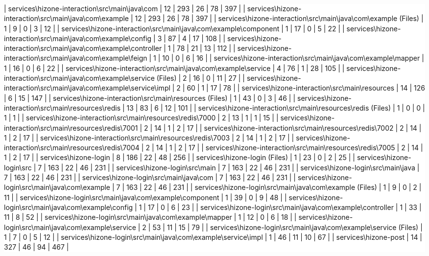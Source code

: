 | services\\hizone-interaction\\src\\main\\java\\com | 12 | 293 | 26 | 78 | 397 |
| services\\hizone-interaction\\src\\main\\java\\com\\example | 12 | 293 | 26 | 78 | 397 |
| services\\hizone-interaction\\src\\main\\java\\com\\example (Files) | 1 | 9 | 0 | 3 | 12 |
| services\\hizone-interaction\\src\\main\\java\\com\\example\\component | 1 | 17 | 0 | 5 | 22 |
| services\\hizone-interaction\\src\\main\\java\\com\\example\\config | 3 | 87 | 4 | 17 | 108 |
| services\\hizone-interaction\\src\\main\\java\\com\\example\\controller | 1 | 78 | 21 | 13 | 112 |
| services\\hizone-interaction\\src\\main\\java\\com\\example\\feign | 1 | 10 | 0 | 6 | 16 |
| services\\hizone-interaction\\src\\main\\java\\com\\example\\mapper | 1 | 16 | 0 | 6 | 22 |
| services\\hizone-interaction\\src\\main\\java\\com\\example\\service | 4 | 76 | 1 | 28 | 105 |
| services\\hizone-interaction\\src\\main\\java\\com\\example\\service (Files) | 2 | 16 | 0 | 11 | 27 |
| services\\hizone-interaction\\src\\main\\java\\com\\example\\service\\impl | 2 | 60 | 1 | 17 | 78 |
| services\\hizone-interaction\\src\\main\\resources | 14 | 126 | 6 | 15 | 147 |
| services\\hizone-interaction\\src\\main\\resources (Files) | 1 | 43 | 0 | 3 | 46 |
| services\\hizone-interaction\\src\\main\\resources\\redis | 13 | 83 | 6 | 12 | 101 |
| services\\hizone-interaction\\src\\main\\resources\\redis (Files) | 1 | 0 | 0 | 1 | 1 |
| services\\hizone-interaction\\src\\main\\resources\\redis\\7000 | 2 | 13 | 1 | 1 | 15 |
| services\\hizone-interaction\\src\\main\\resources\\redis\\7001 | 2 | 14 | 1 | 2 | 17 |
| services\\hizone-interaction\\src\\main\\resources\\redis\\7002 | 2 | 14 | 1 | 2 | 17 |
| services\\hizone-interaction\\src\\main\\resources\\redis\\7003 | 2 | 14 | 1 | 2 | 17 |
| services\\hizone-interaction\\src\\main\\resources\\redis\\7004 | 2 | 14 | 1 | 2 | 17 |
| services\\hizone-interaction\\src\\main\\resources\\redis\\7005 | 2 | 14 | 1 | 2 | 17 |
| services\\hizone-login | 8 | 186 | 22 | 48 | 256 |
| services\\hizone-login (Files) | 1 | 23 | 0 | 2 | 25 |
| services\\hizone-login\\src | 7 | 163 | 22 | 46 | 231 |
| services\\hizone-login\\src\\main | 7 | 163 | 22 | 46 | 231 |
| services\\hizone-login\\src\\main\\java | 7 | 163 | 22 | 46 | 231 |
| services\\hizone-login\\src\\main\\java\\com | 7 | 163 | 22 | 46 | 231 |
| services\\hizone-login\\src\\main\\java\\com\\example | 7 | 163 | 22 | 46 | 231 |
| services\\hizone-login\\src\\main\\java\\com\\example (Files) | 1 | 9 | 0 | 2 | 11 |
| services\\hizone-login\\src\\main\\java\\com\\example\\component | 1 | 39 | 0 | 9 | 48 |
| services\\hizone-login\\src\\main\\java\\com\\example\\config | 1 | 17 | 0 | 6 | 23 |
| services\\hizone-login\\src\\main\\java\\com\\example\\controller | 1 | 33 | 11 | 8 | 52 |
| services\\hizone-login\\src\\main\\java\\com\\example\\mapper | 1 | 12 | 0 | 6 | 18 |
| services\\hizone-login\\src\\main\\java\\com\\example\\service | 2 | 53 | 11 | 15 | 79 |
| services\\hizone-login\\src\\main\\java\\com\\example\\service (Files) | 1 | 7 | 0 | 5 | 12 |
| services\\hizone-login\\src\\main\\java\\com\\example\\service\\impl | 1 | 46 | 11 | 10 | 67 |
| services\\hizone-post | 14 | 327 | 46 | 94 | 467 |